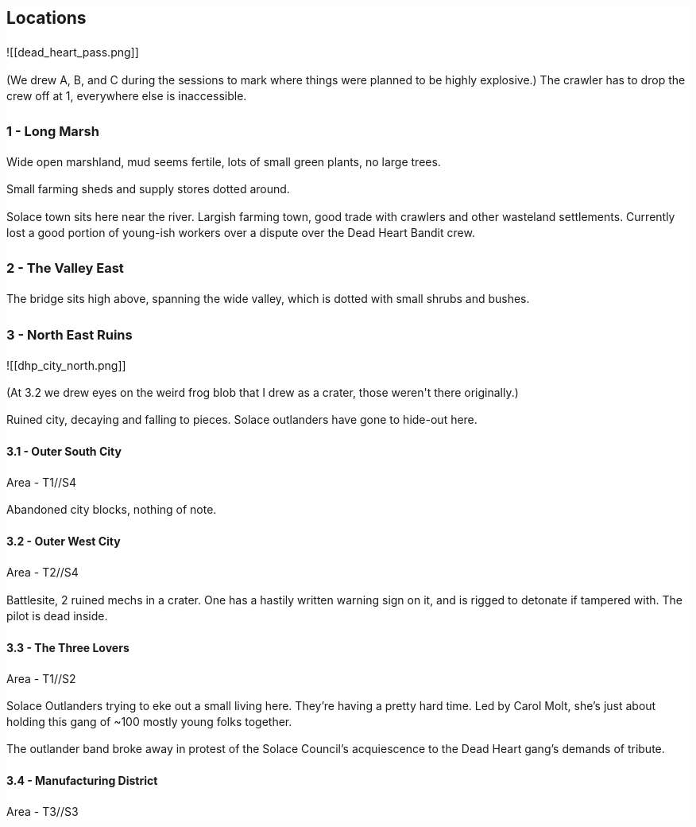 ## Locations

![[dead_heart_pass.png]]

(We drew A, B, and C during the sessions to mark where things were planned to be highly explosive.) The crawler has to drop the crew off at 1, everywhere else is inaccessible.

### 1 - Long Marsh

Wide open marshland, mud seems fertile, lots of small green plants, no large trees.

Small farming sheds and supply stores dotted around.

Solace town sits here near the river. Largish farming town, good trade with crawlers and other wasteland settlements. Currently lost a good portion of young-ish workers over a dispute over the Dead Heart Bandit crew.

### 2 - The Valley East

The bridge sits high above, spanning the wide valley, which is dotted with small shrubs and bushes.

### 3 - North East Ruins

![[dhp_city_north.png]]

(At 3.2 we drew eyes on the weird frog blob that I drew as a crater, those weren't there originally.)

Ruined city, decaying and falling to pieces. Solace outlanders have gone to hide-out here.

#### 3.1 - Outer South City

Area - T1//S4

Abandoned city blocks, nothing of note.

#### 3.2 - Outer West City

Area - T2//S4

Battlesite, 2 ruined mechs in a crater. One has a hastily written warning sign on it, and is rigged to detonate if tampered with. The pilot is dead inside.

#### 3.3 - The Three Lovers

Area - T1//S2

Solace Outlanders trying to eke out a small living here. They’re having a pretty hard time. Led by Carol Molt, she’s just about holding this gang of ~100 mostly young folks together.

The outlander band broke away in protest of the Solace Council’s acquiescence to the Dead Heart gang’s demands of tribute.

#### 3.4 - Manufacturing District

Area - T3//S3


[^1]: I made a little oopsy here, and forgot that region map travel time is an hour in a mech, not 10 minutes (which is what I said for the first of these sessions), to account for my mistake we sort of retro-actively said the crawler got here eariler than that. They started session 2 of this adventure with 32 hours left on the clock, but had managed quite a bit of exploration in the meantime.
[^2]: I just asked the players for a good sheriff name here, and they absolutely delivered.
[^3]: I had still not twigged I messed the timing up.
[^4]: Sometimes I feel like one of those text adventure games. Did you ever play those? When you type in what you want to do? And if the programme didn't understand what it is you wanted to do it would like print a stock message out. Sometimes players say "Can I do this?" like, you can do whatever you want, but it is not always going to have a tangible effect. "Maybe I hit a faultline and the mountain collapses", regrettably I already mapped out every fault line and the cave you're shooting at doesn't have any.[^5]
[^5]: This is a joke, I didn't do that.
[^6]: This is where the hex-map failed me, we did not need it for this combat and it was a waste of time to bring it out.
[^7]: Hmm, what the hell am I going to do with this?
[^8]: I could maybe have complicated this waiting time, but this was like the 4th session of this mission, so I think I wanted to keep us moving through it - forgoing any additional events during this last day.
[^9]: I didn't really know how to deal with this, it was deliberately hidden information that the bandits actually worked (or were at least associated with), RL. Maybe if I'd made them a more active presence in the area this could have come up?
[^10]: This might be too much, we'll see.